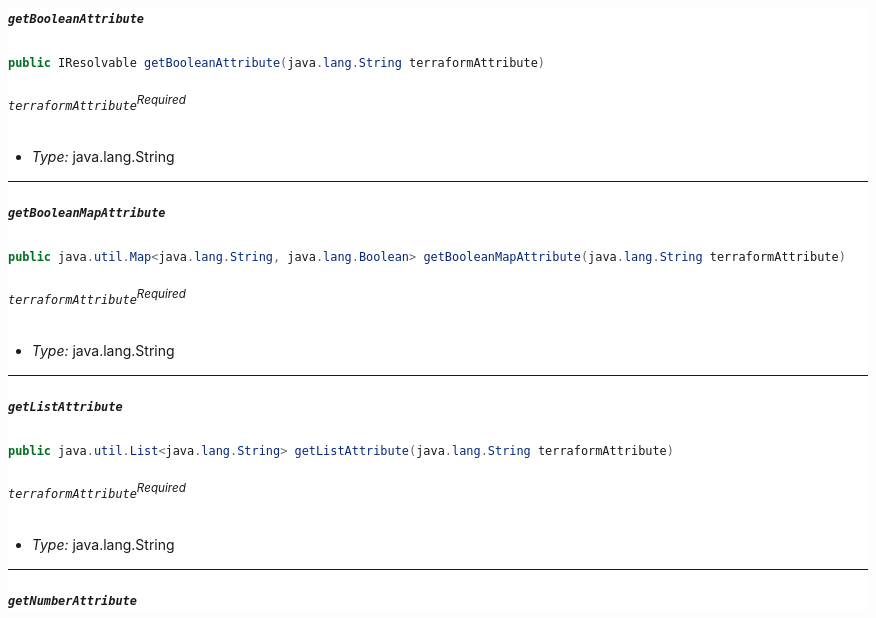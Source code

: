 
##### `getBooleanAttribute` <a name="getBooleanAttribute" id="@cdktf/provider-digitalocean.dataDigitaloceanDomains.DataDigitaloceanDomainsFilterOutputReference.getBooleanAttribute"></a>

```java
public IResolvable getBooleanAttribute(java.lang.String terraformAttribute)
```

###### `terraformAttribute`<sup>Required</sup> <a name="terraformAttribute" id="@cdktf/provider-digitalocean.dataDigitaloceanDomains.DataDigitaloceanDomainsFilterOutputReference.getBooleanAttribute.parameter.terraformAttribute"></a>

- *Type:* java.lang.String

---

##### `getBooleanMapAttribute` <a name="getBooleanMapAttribute" id="@cdktf/provider-digitalocean.dataDigitaloceanDomains.DataDigitaloceanDomainsFilterOutputReference.getBooleanMapAttribute"></a>

```java
public java.util.Map<java.lang.String, java.lang.Boolean> getBooleanMapAttribute(java.lang.String terraformAttribute)
```

###### `terraformAttribute`<sup>Required</sup> <a name="terraformAttribute" id="@cdktf/provider-digitalocean.dataDigitaloceanDomains.DataDigitaloceanDomainsFilterOutputReference.getBooleanMapAttribute.parameter.terraformAttribute"></a>

- *Type:* java.lang.String

---

##### `getListAttribute` <a name="getListAttribute" id="@cdktf/provider-digitalocean.dataDigitaloceanDomains.DataDigitaloceanDomainsFilterOutputReference.getListAttribute"></a>

```java
public java.util.List<java.lang.String> getListAttribute(java.lang.String terraformAttribute)
```

###### `terraformAttribute`<sup>Required</sup> <a name="terraformAttribute" id="@cdktf/provider-digitalocean.dataDigitaloceanDomains.DataDigitaloceanDomainsFilterOutputReference.getListAttribute.parameter.terraformAttribute"></a>

- *Type:* java.lang.String

---

##### `getNumberAttribute` <a name="getNumberAttribute" id="@cdktf/provider-digitalocean.dataDigitaloceanDomains.DataDigitaloceanDomainsFilterOutputReference.getNumberAttribute"></a>
